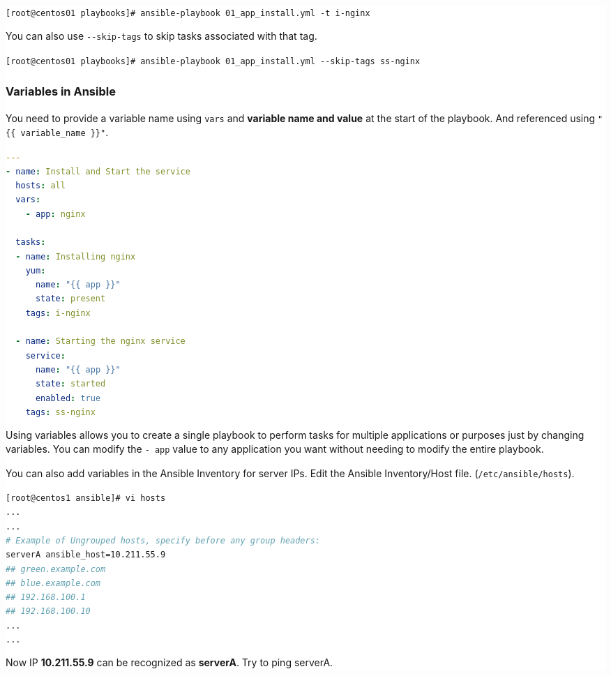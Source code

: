 ```
[root@centos01 playbooks]# ansible-playbook 01_app_install.yml -t i-nginx
```
You can also use `--skip-tags` to skip tasks associated with that tag.

```
[root@centos01 playbooks]# ansible-playbook 01_app_install.yml --skip-tags ss-nginx
```
### Variables in Ansible

You need to provide a variable name using `vars` and **variable name and value** at the start of the playbook. And referenced using `"{{ variable_name }}"`.

```yaml
---
- name: Install and Start the service 
  hosts: all
  vars: 
    - app: nginx

  tasks:
  - name: Installing nginx 
    yum:
      name: "{{ app }}" 
      state: present 
    tags: i-nginx

  - name: Starting the nginx service 
    service:
      name: "{{ app }}"  
      state: started 
      enabled: true 
    tags: ss-nginx
```

Using variables allows you to create a single playbook to perform tasks for multiple applications or purposes just by changing variables. You can modify the `- app` value to any application you want without needing to modify the entire playbook.

You can also add variables in the Ansible Inventory for server IPs. Edit the Ansible Inventory/Host file. (`/etc/ansible/hosts`).

```bash
[root@centos1 ansible]# vi hosts
...
...
# Example of Ungrouped hosts, specify before any group headers:
serverA ansible_host=10.211.55.9
## green.example.com
## blue.example.com
## 192.168.100.1
## 192.168.100.10
...
...
```
Now IP **10.211.55.9** can be recognized as **serverA**. Try to ping serverA.
